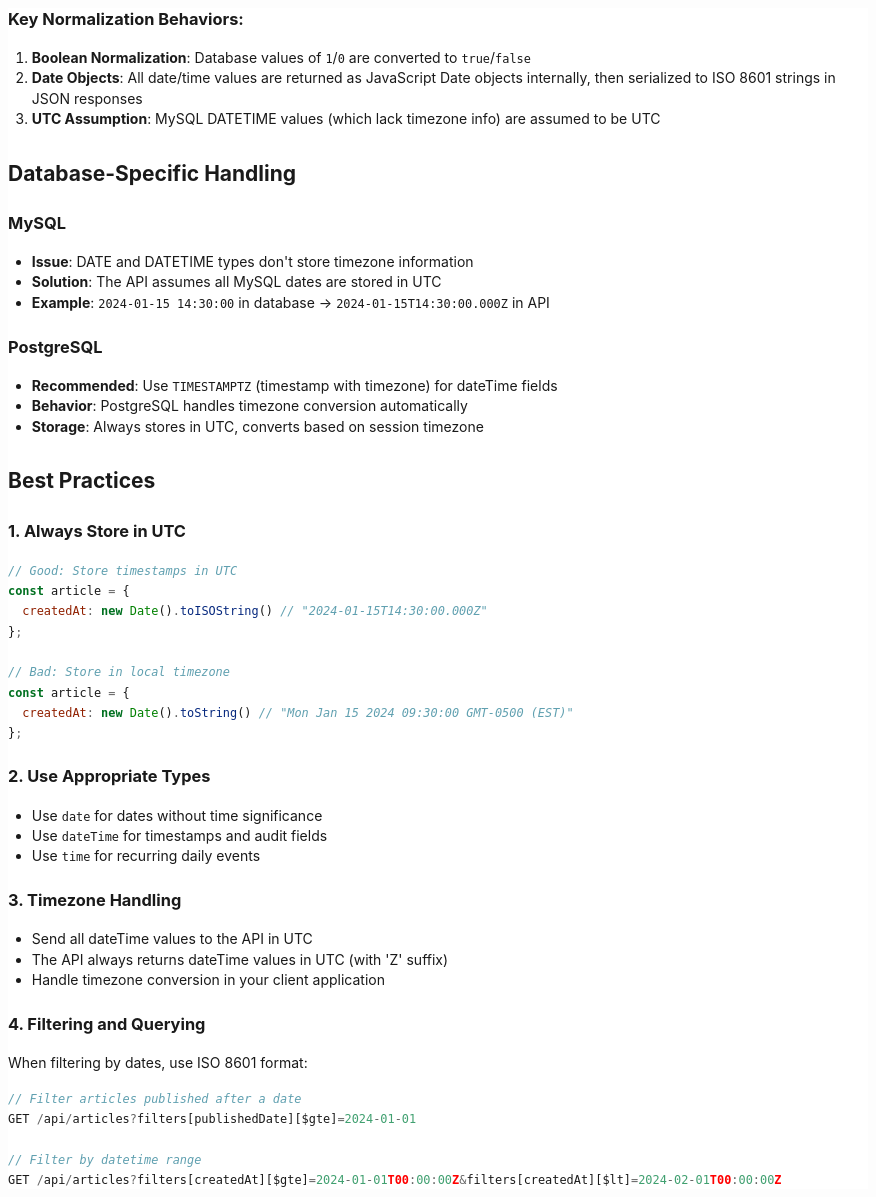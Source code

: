 ### Key Normalization Behaviors:

1. **Boolean Normalization**: Database values of `1`/`0` are converted to `true`/`false`
2. **Date Objects**: All date/time values are returned as JavaScript Date objects internally, then serialized to ISO 8601 strings in JSON responses
3. **UTC Assumption**: MySQL DATETIME values (which lack timezone info) are assumed to be UTC

## Database-Specific Handling

### MySQL
- **Issue**: DATE and DATETIME types don't store timezone information
- **Solution**: The API assumes all MySQL dates are stored in UTC
- **Example**: `2024-01-15 14:30:00` in database → `2024-01-15T14:30:00.000Z` in API

### PostgreSQL
- **Recommended**: Use `TIMESTAMPTZ` (timestamp with timezone) for dateTime fields
- **Behavior**: PostgreSQL handles timezone conversion automatically
- **Storage**: Always stores in UTC, converts based on session timezone

## Best Practices

### 1. Always Store in UTC
```javascript
// Good: Store timestamps in UTC
const article = {
  createdAt: new Date().toISOString() // "2024-01-15T14:30:00.000Z"
};

// Bad: Store in local timezone
const article = {
  createdAt: new Date().toString() // "Mon Jan 15 2024 09:30:00 GMT-0500 (EST)"
};
```

### 2. Use Appropriate Types
- Use `date` for dates without time significance
- Use `dateTime` for timestamps and audit fields
- Use `time` for recurring daily events

### 3. Timezone Handling
- Send all dateTime values to the API in UTC
- The API always returns dateTime values in UTC (with 'Z' suffix)
- Handle timezone conversion in your client application

### 4. Filtering and Querying
When filtering by dates, use ISO 8601 format:

```javascript
// Filter articles published after a date
GET /api/articles?filters[publishedDate][$gte]=2024-01-01

// Filter by datetime range
GET /api/articles?filters[createdAt][$gte]=2024-01-01T00:00:00Z&filters[createdAt][$lt]=2024-02-01T00:00:00Z
```
